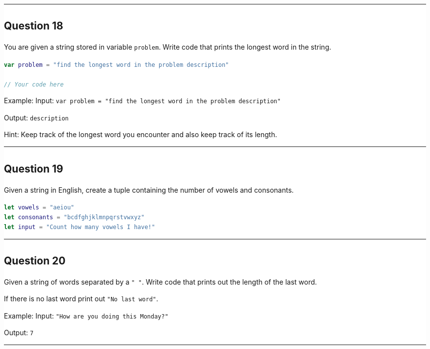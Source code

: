 ***
## Question 18

You are given a string stored in variable `problem`. Write code that prints the longest word in the string.

```swift
var problem = "find the longest word in the problem description"

// Your code here
```

Example:
Input:
`var problem = "find the longest word in the problem description"`

Output:
`description`

Hint: Keep track of the longest word you encounter and also keep track of its length.

***
## Question 19

Given a string in English, create a tuple containing the number of vowels and consonants.

```swift
let vowels = "aeiou"
let consonants = "bcdfghjklmnpqrstvwxyz"
let input = "Count how many vowels I have!"
```

***
## Question 20

Given a string of words separated by a `" "`. Write code that prints out the length of the last word.

If there is no last word print out `"No last word"`.

Example:
Input: `"How are you doing this Monday?"`

Output: `7`

***
